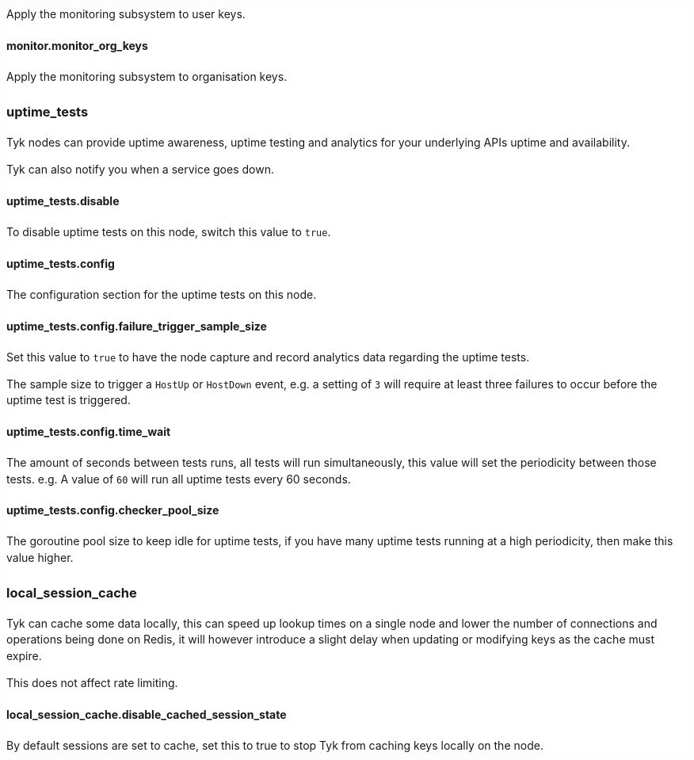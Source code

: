 Apply the monitoring subsystem to user keys.

#### <a name="monitor-monitor_org_keys"></a> monitor.monitor_org_keys

Apply the monitoring subsystem to organisation keys.

### <a name="uptime_tests"></a> uptime_tests

Tyk nodes can provide uptime awareness, uptime testing and analytics for your underlying APIs uptime and availability.

Tyk can also notify you when a service goes down.

#### <a name="uptime_tests-disable"></a> uptime_tests.disable

To disable uptime tests on this node, switch this value to `true`.

#### <a name="uptime_tests-config"></a> uptime_tests.config

The configuration section for the uptime tests on this node.

#### <a name="uptime_tests-config-failure_trigger_sample_size"></a> uptime_tests.config.failure_trigger_sample_size

Set this value to `true` to have the node capture and record analytics data regarding the uptime tests.

The sample size to trigger a `HostUp` or `HostDown` event, e.g. a setting of `3` will require at least three failures to occur before the uptime test is triggered.

#### <a name="uptime_tests-config-time_wait"></a> uptime_tests.config.time_wait

The amount of seconds between tests runs, all tests will run simultaneously, this value will set the periodicity between those tests. e.g. A value of `60` will run all uptime tests every 60 seconds.

#### <a name="uptime_tests-config-checker_pool_size"></a> uptime_tests.config.checker_pool_size

The goroutine pool size to keep idle for uptime tests, if you have many uptime tests running at a high periodicity, then make this value higher.

### <a name="local_session_cache"></a> local_session_cache

Tyk can cache some data locally, this can speed up lookup times on a single node and lower the number of connections and operations being done on Redis, it will however introduce a slight delay when updating or modifying keys as the cache must expire.

This does not affect rate limiting.

#### <a name="local_session_cache-disable_cached_session_state"></a> local_session_cache.disable_cached_session_state

By default sessions are set to cache, set this to true to stop Tyk from caching keys locally on the node.
